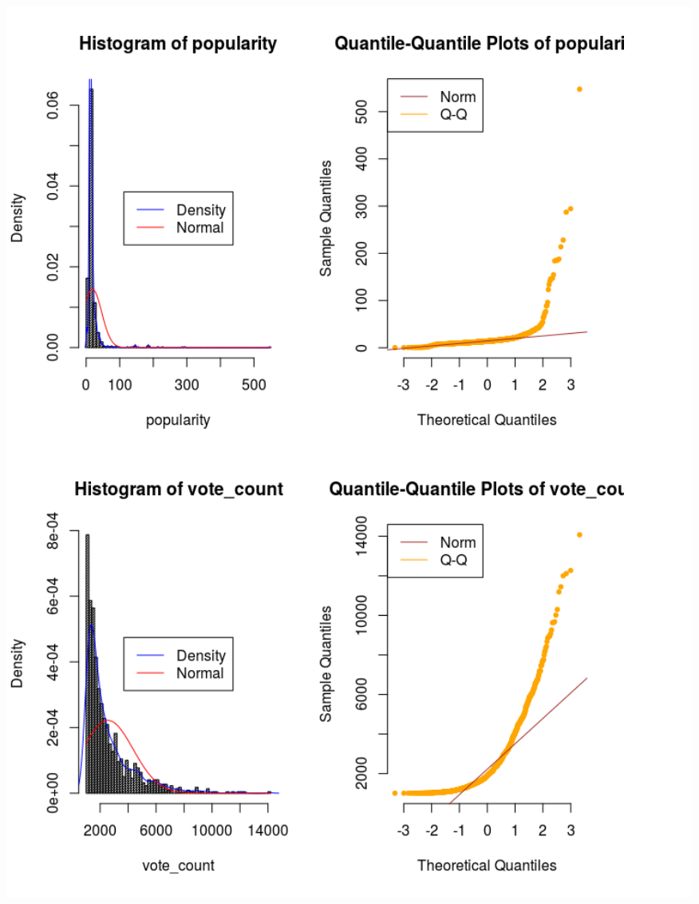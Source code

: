 <img src="movies_files/figure-markdown_github/unnamed-chunk-20-3.png" width="90%" /><img src="movies_files/figure-markdown_github/unnamed-chunk-20-4.png" width="90%" />